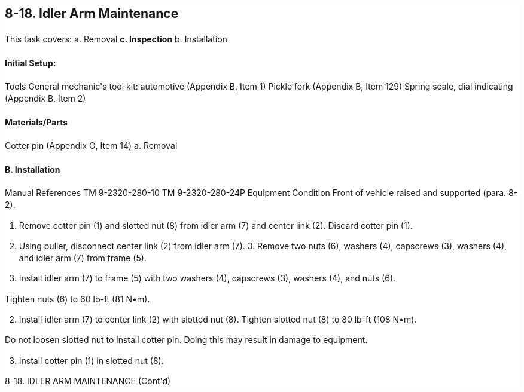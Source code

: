 
<a name="8-18"></a>

## 8-18. Idler Arm Maintenance

This task covers:
a. Removal **c. Inspection** b. Installation

#### Initial Setup:

Tools General mechanic's tool kit:
automotive (Appendix B, Item 1)
Pickle fork (Appendix B, Item 129) Spring scale, dial indicating
(Appendix B, Item 2)

#### Materials/Parts

Cotter pin (Appendix G, Item 14)
a. Removal

#### B. Installation

Manual References TM 9-2320-280-10 TM 9-2320-280-24P
Equipment Condition Front of vehicle raised and supported (para. 8-2).

1. Remove cotter pin (1) and slotted nut (8) from idler arm (7) and center link (2). Discard cotter pin (1).

2. Using puller, disconnect center link (2) from idler arm (7). 3. Remove two nuts (6), washers (4), capscrews (3), washers (4), and idler arm (7) from frame (5). 

1. Install idler arm (7) to frame (5) with two washers (4), capscrews (3), washers (4), and nuts (6).

Tighten nuts (6) to 60 lb-ft (81 N•m).

2. Install idler arm (7) to center link (2) with slotted nut (8). Tighten slotted nut (8) to 80 lb-ft (108 N•m).

Do not loosen slotted nut to install cotter pin. Doing this may result in damage to equipment.

3. Install cotter pin (1) in slotted nut (8).

8-18. IDLER ARM MAINTENANCE (Cont'd)
